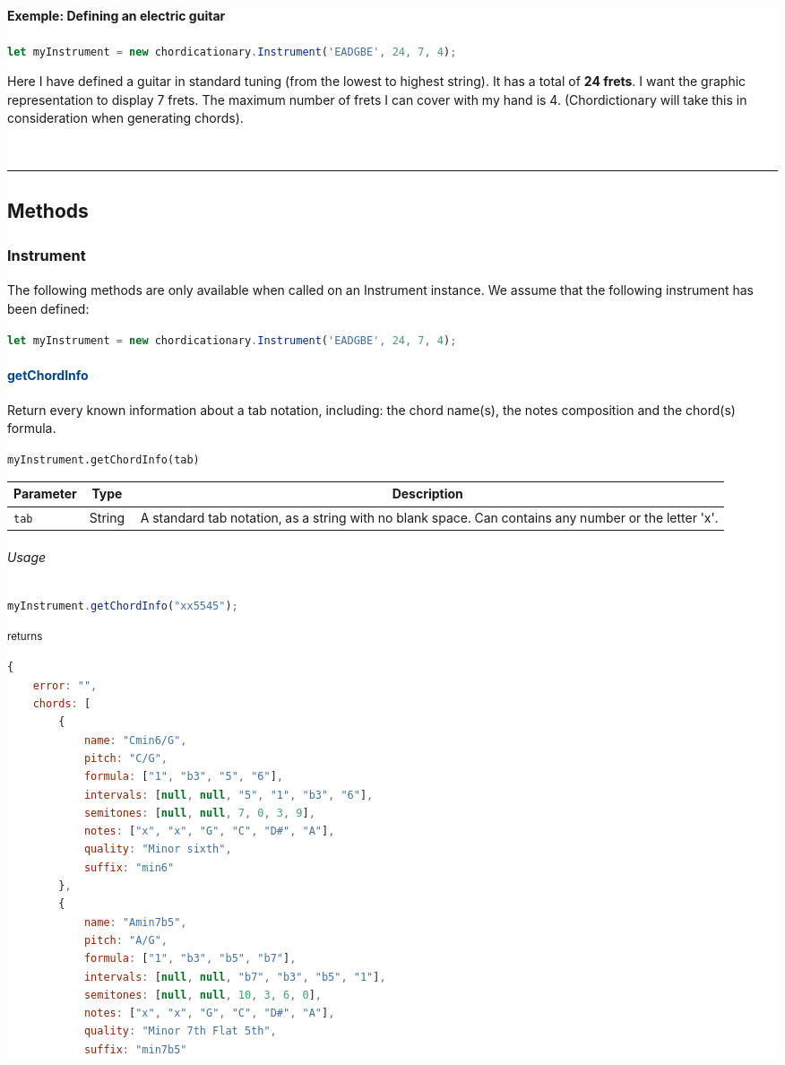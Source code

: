 #### Exemple: Defining an electric guitar  

```Javascript
let myInstrument = new chordicationary.Instrument('EADGBE', 24, 7, 4);
```

Here I have defined a guitar in standard tuning (from the lowest to highest string). It has a total of **24 frets**.
I want the graphic representation to display 7 frets.
The maximum number of frets I can cover with my hand is 4. (Chordictionary will take this in consideration when generating chords).

<br />

***
## Methods

### Instrument

The following methods are only available when called on an Instrument instance.
We assume that the following instrument has been defined:

```Javascript
let myInstrument = new chordicationary.Instrument('EADGBE', 24, 7, 4);
```

#### <span style="color:#00458f">getChordInfo</span>

Return every known information about a tab notation, including: the chord name(s), the notes composition and the chord(s) formula.

```myInstrument.getChordInfo(tab)``` 

|Parameter|Type|Description|
|---|---|---|
|`tab` | String | A standard tab notation, as a string with no blank space. Can contains any number or the letter 'x'.|

###### Usage

```javascript
myInstrument.getChordInfo("xx5545");
```
<small>returns</small>
```javascript
{
	error: "",
	chords: [
		{
			name: "Cmin6/G",
			pitch: "C/G",
			formula: ["1", "b3", "5", "6"],
			intervals: [null, null, "5", "1", "b3", "6"],
			semitones: [null, null, 7, 0, 3, 9],
			notes: ["x", "x", "G", "C", "D#", "A"],
			quality: "Minor sixth",
			suffix: "min6"
		},
		{
			name: "Amin7b5",
			pitch: "A/G",
			formula: ["1", "b3", "b5", "b7"],
			intervals: [null, null, "b7", "b3", "b5", "1"],
			semitones: [null, null, 10, 3, 6, 0],
			notes: ["x", "x", "G", "C", "D#", "A"],
			quality: "Minor 7th Flat 5th",
			suffix: "min7b5"
```